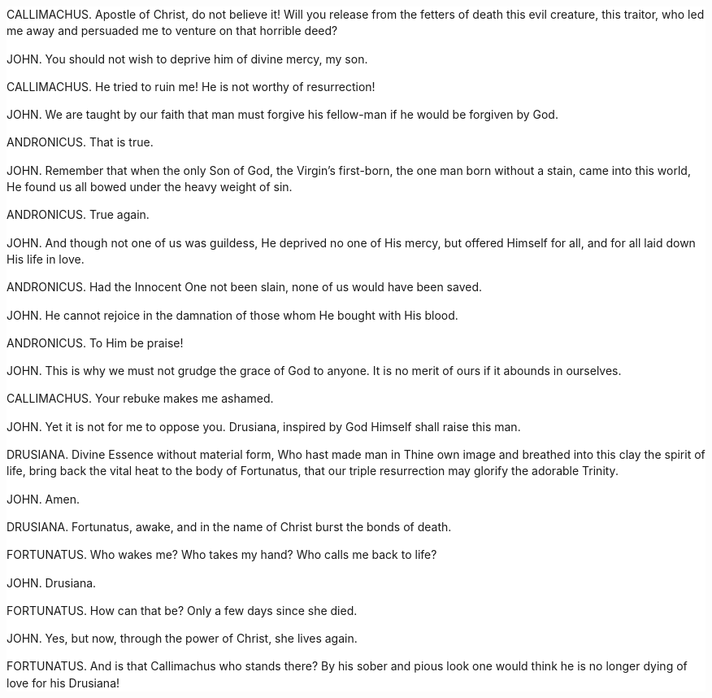 CALLIMACHUS. Apostle of Christ, do not believe it! Will you release from
the fetters of death this evil creature, this traitor, who led me away
and persuaded me to venture on that horrible deed?

JOHN. You should not wish to deprive him of divine mercy, my son.

CALLIMACHUS. He tried to ruin me! He is not worthy of resurrection!

JOHN. We are taught by our faith that man must forgive his fellow-man if
he would be forgiven by God.

ANDRONICUS. That is true.

JOHN. Remember that when the only Son of God, the Virgin’s first-born,
the one man born without a stain, came into this world, He found us all
bowed under the heavy weight of sin.

ANDRONICUS. True again.

JOHN. And though not one of us was guildess, He deprived no one of His
mercy, but offered Himself for all, and for all laid down His life in
love.

ANDRONICUS. Had the Innocent One not been slain, none of us would have
been saved.

JOHN. He cannot rejoice in the damnation of those whom He bought with
His blood.

ANDRONICUS. To Him be praise!

JOHN. This is why we must not grudge the grace of God to anyone. It is
no merit of ours if it abounds in ourselves.

CALLIMACHUS. Your rebuke makes me ashamed.

JOHN. Yet it is not for me to oppose you. Drusiana, inspired by God
Himself shall raise this man.

DRUSIANA. Divine Essence without material form, Who hast made man in
Thine own image and breathed into this clay the spirit of life, bring
back the vital heat to the body of Fortunatus, that our triple
resurrection may glorify the adorable Trinity.

JOHN. Amen.

DRUSIANA. Fortunatus, awake, and in the name of Christ burst the bonds
of death.

FORTUNATUS. Who wakes me? Who takes my hand? Who calls me back to life?

JOHN. Drusiana.

FORTUNATUS. How can that be? Only a few days since she died.

JOHN. Yes, but now, through the power of Christ, she lives again.

FORTUNATUS. And is that Callimachus who stands there? By his sober and
pious look one would think he is no longer dying of love for his
Drusiana!
